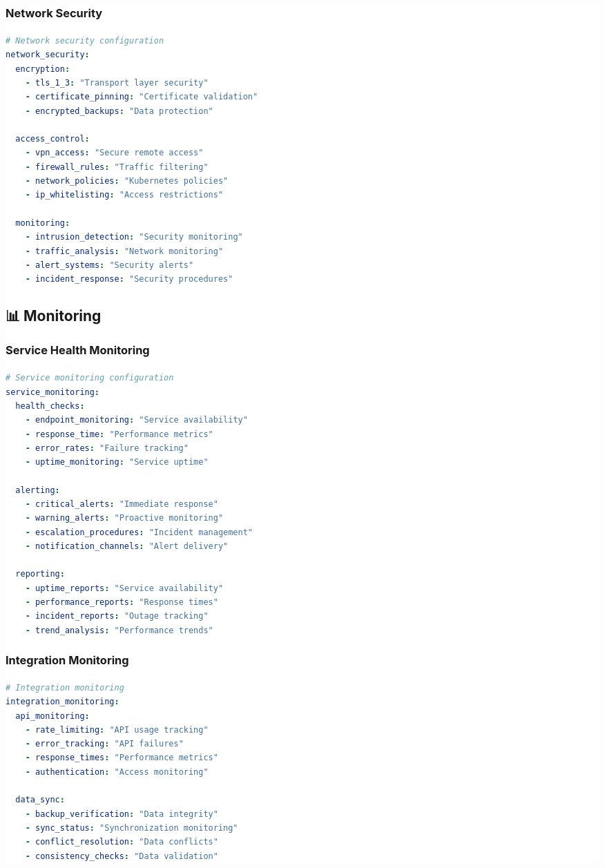 ### Network Security
```yaml
# Network security configuration
network_security:
  encryption:
    - tls_1_3: "Transport layer security"
    - certificate_pinning: "Certificate validation"
    - encrypted_backups: "Data protection"
  
  access_control:
    - vpn_access: "Secure remote access"
    - firewall_rules: "Traffic filtering"
    - network_policies: "Kubernetes policies"
    - ip_whitelisting: "Access restrictions"
  
  monitoring:
    - intrusion_detection: "Security monitoring"
    - traffic_analysis: "Network monitoring"
    - alert_systems: "Security alerts"
    - incident_response: "Security procedures"
```

## 📊 Monitoring

### Service Health Monitoring
```yaml
# Service monitoring configuration
service_monitoring:
  health_checks:
    - endpoint_monitoring: "Service availability"
    - response_time: "Performance metrics"
    - error_rates: "Failure tracking"
    - uptime_monitoring: "Service uptime"
  
  alerting:
    - critical_alerts: "Immediate response"
    - warning_alerts: "Proactive monitoring"
    - escalation_procedures: "Incident management"
    - notification_channels: "Alert delivery"
  
  reporting:
    - uptime_reports: "Service availability"
    - performance_reports: "Response times"
    - incident_reports: "Outage tracking"
    - trend_analysis: "Performance trends"
```

### Integration Monitoring
```yaml
# Integration monitoring
integration_monitoring:
  api_monitoring:
    - rate_limiting: "API usage tracking"
    - error_tracking: "API failures"
    - response_times: "Performance metrics"
    - authentication: "Access monitoring"
  
  data_sync:
    - backup_verification: "Data integrity"
    - sync_status: "Synchronization monitoring"
    - conflict_resolution: "Data conflicts"
    - consistency_checks: "Data validation"
```
